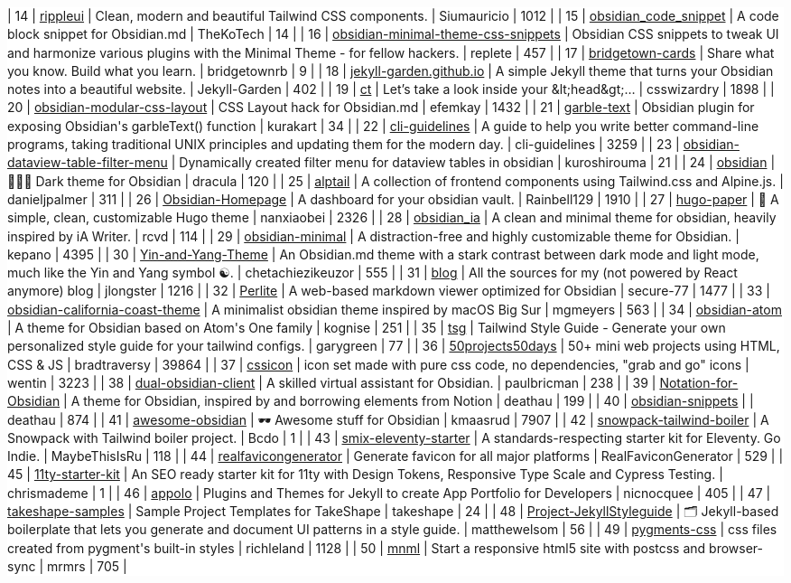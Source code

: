 | 14 |  [rippleui](https://github.com/Siumauricio/rippleui) | Clean, modern and beautiful Tailwind CSS components. | Siumauricio | 1012 |
| 15 |  [obsidian_code_snippet](https://github.com/TheKoTech/obsidian_code_snippet) | A code block snippet for Obsidian.md | TheKoTech | 14 |
| 16 |  [obsidian-minimal-theme-css-snippets](https://github.com/replete/obsidian-minimal-theme-css-snippets) | Obsidian CSS snippets to tweak UI and harmonize various plugins with the Minimal Theme - for fellow hackers. | replete | 457 |
| 17 |  [bridgetown-cards](https://github.com/bridgetownrb/bridgetown-cards) | Share what you know. Build what you learn. | bridgetownrb | 9 |
| 18 |  [jekyll-garden.github.io](https://github.com/Jekyll-Garden/jekyll-garden.github.io) | A simple Jekyll theme that turns your Obsidian notes into a beautiful website. | Jekyll-Garden | 402 |
| 19 |  [ct](https://github.com/csswizardry/ct) | Let’s take a look inside your &amp;lt;head&amp;gt;… | csswizardry | 1898 |
| 20 |  [obsidian-modular-css-layout](https://github.com/efemkay/obsidian-modular-css-layout) | CSS Layout hack for Obsidian.md | efemkay | 1432 |
| 21 |  [garble-text](https://github.com/kurakart/garble-text) | Obsidian plugin for exposing Obsidian&#39;s garbleText() function | kurakart | 34 |
| 22 |  [cli-guidelines](https://github.com/cli-guidelines/cli-guidelines) | A guide to help you write better command-line programs, taking traditional UNIX principles and updating them for the modern day. | cli-guidelines | 3259 |
| 23 |  [obsidian-dataview-table-filter-menu](https://github.com/kuroshirouma/obsidian-dataview-table-filter-menu) | Dynamically created filter menu for dataview tables in obsidian | kuroshirouma | 21 |
| 24 |  [obsidian](https://github.com/dracula/obsidian) | 🧛🏻‍♂️ Dark theme for Obsidian | dracula | 120 |
| 25 |  [alptail](https://github.com/danieljpalmer/alptail) | A collection of frontend components using Tailwind.css and Alpine.js. | danieljpalmer | 311 |
| 26 |  [Obsidian-Homepage](https://github.com/Rainbell129/Obsidian-Homepage) | A dashboard for your obsidian vault. | Rainbell129 | 1910 |
| 27 |  [hugo-paper](https://github.com/nanxiaobei/hugo-paper) | 🪺 A simple, clean, customizable Hugo theme | nanxiaobei | 2326 |
| 28 |  [obsidian_ia](https://github.com/rcvd/obsidian_ia) | A clean and minimal theme for obsidian, heavily inspired by iA Writer. | rcvd | 114 |
| 29 |  [obsidian-minimal](https://github.com/kepano/obsidian-minimal) | A distraction-free and highly customizable theme for Obsidian. | kepano | 4395 |
| 30 |  [Yin-and-Yang-Theme](https://github.com/chetachiezikeuzor/Yin-and-Yang-Theme) | An Obsidian.md theme with a stark contrast between dark mode and light mode, much like the Yin and Yang symbol ☯️. | chetachiezikeuzor | 555 |
| 31 |  [blog](https://github.com/jlongster/blog) | All the sources for my (not powered by React anymore) blog | jlongster | 1216 |
| 32 |  [Perlite](https://github.com/secure-77/Perlite) | A web-based markdown viewer optimized for Obsidian | secure-77 | 1477 |
| 33 |  [obsidian-california-coast-theme](https://github.com/mgmeyers/obsidian-california-coast-theme) | A minimalist obsidian theme inspired by macOS Big Sur | mgmeyers | 563 |
| 34 |  [obsidian-atom](https://github.com/kognise/obsidian-atom) | A theme for Obsidian based on Atom&#39;s One family | kognise | 251 |
| 35 |  [tsg](https://github.com/garygreen/tsg) | Tailwind Style Guide - Generate your own personalized style guide for your tailwind configs. | garygreen | 77 |
| 36 |  [50projects50days](https://github.com/bradtraversy/50projects50days) | 50+ mini web projects using HTML, CSS &amp; JS | bradtraversy | 39864 |
| 37 |  [cssicon](https://github.com/wentin/cssicon) | icon set made with pure css code, no dependencies, &#34;grab and go&#34; icons | wentin | 3223 |
| 38 |  [dual-obsidian-client](https://github.com/paulbricman/dual-obsidian-client) | A skilled virtual assistant for Obsidian. | paulbricman | 238 |
| 39 |  [Notation-for-Obsidian](https://github.com/deathau/Notation-for-Obsidian) | A theme for Obsidian, inspired by and borrowing elements from Notion | deathau | 199 |
| 40 |  [obsidian-snippets](https://github.com/deathau/obsidian-snippets) |  | deathau | 874 |
| 41 |  [awesome-obsidian](https://github.com/kmaasrud/awesome-obsidian) | 🕶️ Awesome stuff for Obsidian | kmaasrud | 7907 |
| 42 |  [snowpack-tailwind-boiler](https://github.com/Bcdo/snowpack-tailwind-boiler) | A Snowpack with Tailwind boiler project. | Bcdo | 1 |
| 43 |  [smix-eleventy-starter](https://github.com/MaybeThisIsRu/smix-eleventy-starter) | A standards-respecting starter kit for Eleventy. Go Indie. | MaybeThisIsRu | 118 |
| 44 |  [realfavicongenerator](https://github.com/RealFaviconGenerator/realfavicongenerator) | Generate favicon for all major platforms | RealFaviconGenerator | 529 |
| 45 |  [11ty-starter-kit](https://github.com/chrismademe/11ty-starter-kit) | An SEO ready starter kit for 11ty with Design Tokens, Responsive Type Scale and Cypress Testing. | chrismademe | 1 |
| 46 |  [appolo](https://github.com/nicnocquee/appolo) | Plugins and Themes for Jekyll to create App Portfolio for Developers | nicnocquee | 405 |
| 47 |  [takeshape-samples](https://github.com/takeshape/takeshape-samples) | Sample Project Templates for TakeShape | takeshape | 24 |
| 48 |  [Project-JekyllStyleguide](https://github.com/matthewelsom/Project-JekyllStyleguide) | 🗂 Jekyll-based boilerplate that lets you generate and document UI patterns in a style guide. | matthewelsom | 56 |
| 49 |  [pygments-css](https://github.com/richleland/pygments-css) | css files created from pygment&#39;s built-in styles | richleland | 1128 |
| 50 |  [mnml](https://github.com/mrmrs/mnml) | Start a responsive html5 site with postcss and browser-sync | mrmrs | 705 |